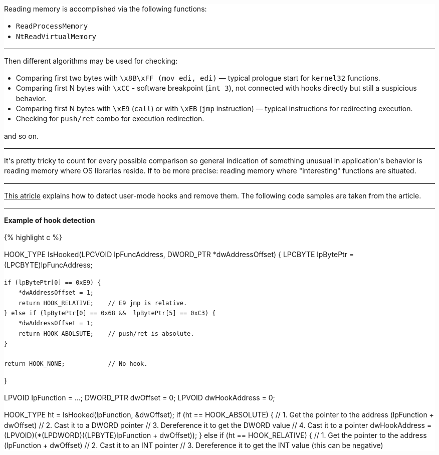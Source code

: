 Reading memory is accomplished via the following functions:
<p></p>
<ul>
<li><tt>ReadProcessMemory</tt></li>
<li><tt>NtReadVirtualMemory</tt></li>
</ul>

<hr class="space">

Then different algorithms may be used for checking:
<p></p>
<ul>
<li>Comparing first two bytes with <tt>\x8B\xFF (mov edi, edi)</tt> — typical prologue start for <tt>kernel32</tt> functions.</li>
<li>Comparing first N bytes with <tt>\xCC</tt> - software breakpoint (<tt>int 3</tt>), not connected with hooks directly but still a suspicious behavior.</li>
<li>Comparing first N bytes with <tt>\xE9</tt> (<tt>call</tt>) or with <tt>\xEB</tt> (<tt>jmp</tt> instruction) — typical instructions for redirecting execution.</li>
<li>Checking for <tt>push/ret</tt> combo for execution redirection.</li>
</ul>
and so on.

<hr class="space">

It's pretty tricky to count for every possible comparison so general indication of something unusual in application's behavior is reading memory where OS libraries reside. If to be more precise: reading memory where "interesting" functions are situated.

<hr class="space">

<a href="https://0x00sec.org/t/defeating-userland-hooks-ft-bitdefender/12496">This atricle</a> explains how to detect user-mode hooks and remove them. The following code samples are taken from the article.

<hr class="space">

<b>Example of hook detection</b>
<p></p>

{% highlight c %}

HOOK_TYPE IsHooked(LPCVOID lpFuncAddress, DWORD_PTR *dwAddressOffset) {
    LPCBYTE lpBytePtr = (LPCBYTE)lpFuncAddress;

    if (lpBytePtr[0] == 0xE9) {
        *dwAddressOffset = 1;
        return HOOK_RELATIVE;    // E9 jmp is relative.
    } else if (lpBytePtr[0] == 0x68 &&  lpBytePtr[5] == 0xC3) {
        *dwAddressOffset = 1;
        return HOOK_ABOLSUTE;    // push/ret is absolute.
    }

    return HOOK_NONE;            // No hook.
}

LPVOID lpFunction = ...;
DWORD_PTR dwOffset = 0;
LPVOID dwHookAddress = 0;

HOOK_TYPE ht = IsHooked(lpFunction, &dwOffset);
if (ht == HOOK_ABSOLUTE) {
    // 1. Get the pointer to the address (lpFunction + dwOffset)
    // 2. Cast it to a DWORD pointer
    // 3. Dereference it to get the DWORD value
    // 4. Cast it to a pointer
    dwHookAddress = (LPVOID)(*(LPDWORD)((LPBYTE)lpFunction + dwOffset));
} else if (ht == HOOK_RELATIVE) {
    // 1. Get the pointer to the address (lpFunction + dwOffset)
    // 2. Cast it to an INT pointer
    // 3. Dereference it to get the INT value (this can be negative)